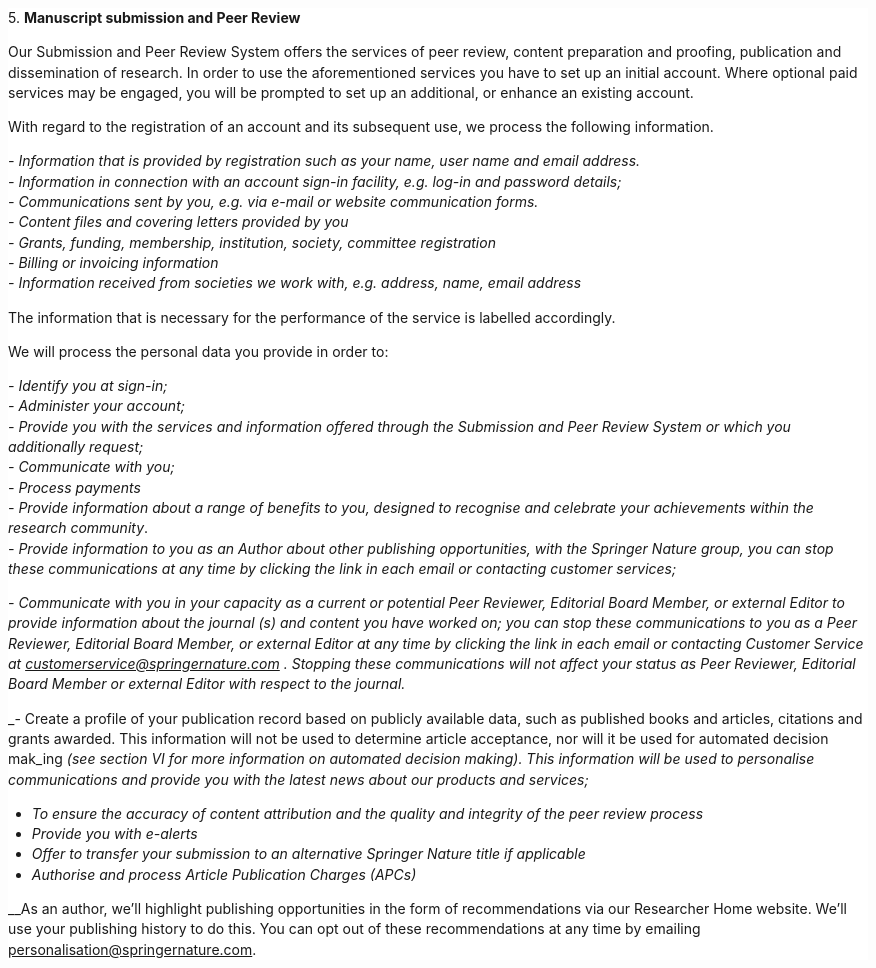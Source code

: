 5\. **Manuscript submission and Peer Review**

Our Submission and Peer Review System offers the services of peer review, content preparation and proofing, publication and dissemination of research. In order to use the aforementioned services you have to set up an initial account. Where optional paid services may be engaged, you will be prompted to set up an additional, or enhance an existing account.

With regard to the registration of an account and its subsequent use, we process the following information.

_\- Information that is provided by registration such as your name, user name and email address.  
\- Information in connection with an account sign-in facility, e.g. log-in and password details;  
\- Communications sent by you, e.g. via e-mail or website communication forms.  
\- Content files and covering letters provided by you  
\- Grants, funding, membership, institution, society, committee registration  
\- Billing or invoicing information  
\- Information received from societies we work with, e.g. address, name, email address_

The information that is necessary for the performance of the service is labelled accordingly.

We will process the personal data you provide in order to:

_\- Identify you at sign-in;  
\- Administer your account;  
\- Provide you with the services and information offered through the Submission and Peer Review System or which you additionally request;  
\- Communicate with you;  
\- Process payments_  
_\- Provide information about a range of benefits to you, designed to recognise and celebrate your achievements within the research community_.  
_\- Provide information to you as an Author about other publishing opportunities, with the Springer Nature group, you can stop these communications at any time by clicking the link in each email or contacting customer services;_

_\- Communicate with you in your capacity as a current or potential Peer Reviewer, Editorial Board Member, or external Editor to provide information about the journal (s) and content you have worked on; you can stop these communications to you as a Peer Reviewer, Editorial Board Member, or external Editor at any time by clicking the link in each email or contacting Customer Service at_ [_customerservice@springernature.com_](mailto:customerservice@springernature.com) _. Stopping these communications will not affect your status as Peer Reviewer, Editorial Board Member or external Editor with respect to the journal._

_\- Create a profile of your publication record based on publicly available data, such as published books and articles, citations and grants awarded. This information will not be used to determine article acceptance, nor will it be used for automated decision mak_ing _(see section VI for more information on automated decision making). This information will be used to personalise communications and provide you with the latest news about our products and services;_

* _To ensure the accuracy of content attribution and the quality and integrity of the peer review process_
* _Provide you with e-alerts_
* _Offer to transfer your submission to an alternative Springer Nature title if applicable_
* _Authorise and process Article Publication Charges (APCs)_

_​_As an author, we’ll highlight publishing opportunities in the form of recommendations via our Researcher Home website. We’ll use your publishing history to do this. You can opt out of these recommendations at any time by emailing [personalisation@springernature.com](mailto:personalisation@springernature.com).
